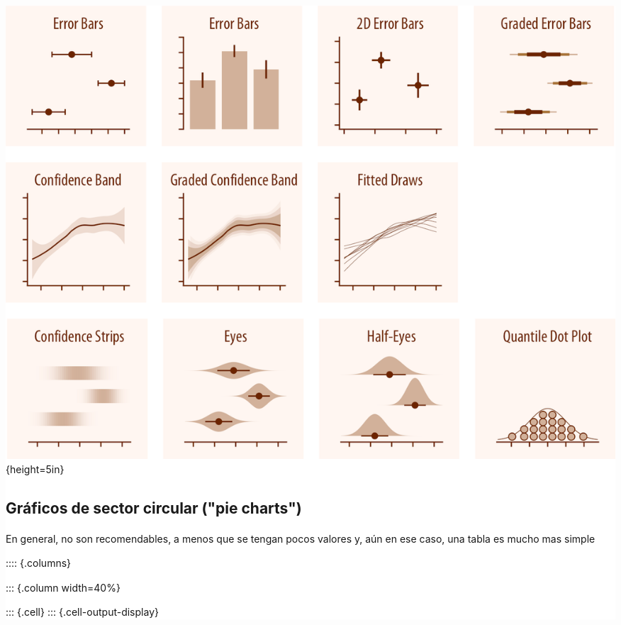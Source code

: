 ![*Fuente*: "Fundamentals of Data Visualization", Claus Wilke](assets/error-plots.png){height=5in}

## Gráficos de sector circular ("pie charts")

En general, no son recomendables, a menos que se tengan pocos valores y,
aún en ese caso, una tabla es mucho mas simple

:::: {.columns}

::: {.column width=40%}


::: {.cell}
::: {.cell-output-display}